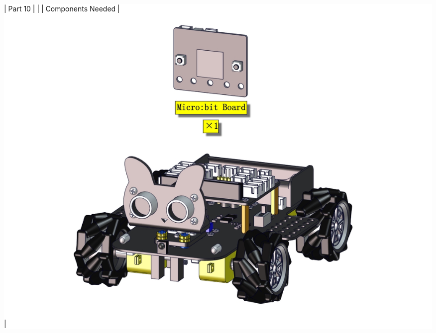 | Part 10                                                                                 |                                                                                                                                                                                                                   |
|   Components Needed                                                                     | ![](makecode/media/bf277995e35dba43ee4b12c5e2914cb0.jpeg) |